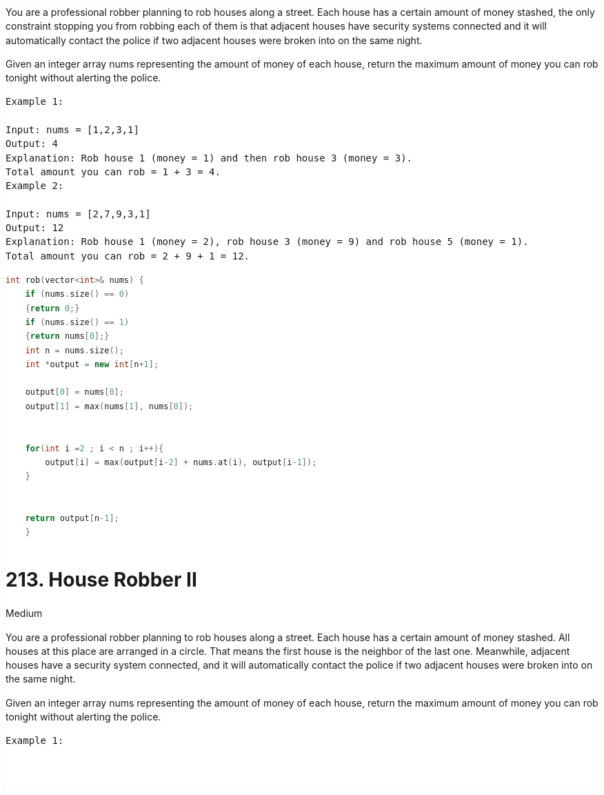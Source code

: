 You are a professional robber planning to rob houses along a street. Each house has a certain amount of money stashed, the only constraint stopping you from robbing each of them is that adjacent houses have security systems connected and it will automatically contact the police if two adjacent houses were broken into on the same night.

Given an integer array nums representing the amount of money of each house, return the maximum amount of money you can rob tonight without alerting the police.

<pre>
Example 1:

Input: nums = [1,2,3,1]
Output: 4
Explanation: Rob house 1 (money = 1) and then rob house 3 (money = 3).
Total amount you can rob = 1 + 3 = 4.
Example 2:

Input: nums = [2,7,9,3,1]
Output: 12
Explanation: Rob house 1 (money = 2), rob house 3 (money = 9) and rob house 5 (money = 1).
Total amount you can rob = 2 + 9 + 1 = 12.
</pre>

```C++ 
int rob(vector<int>& nums) {
    if (nums.size() == 0) 
    {return 0;}
    if (nums.size() == 1) 
    {return nums[0];}
    int n = nums.size();
    int *output = new int[n+1];
    
    output[0] = nums[0];
    output[1] = max(nums[1], nums[0]);

    
    for(int i =2 ; i < n ; i++){
        output[i] = max(output[i-2] + nums.at(i), output[i-1]);
    }
    

    return output[n-1];
    }
```
# 213. House Robber II
Medium

You are a professional robber planning to rob houses along a street. Each house has a certain amount of money stashed. All houses at this place are arranged in a circle. That means the first house is the neighbor of the last one. Meanwhile, adjacent houses have a security system connected, and it will automatically contact the police if two adjacent houses were broken into on the same night.

Given an integer array nums representing the amount of money of each house, return the maximum amount of money you can rob tonight without alerting the police.
<pre>
Example 1:
